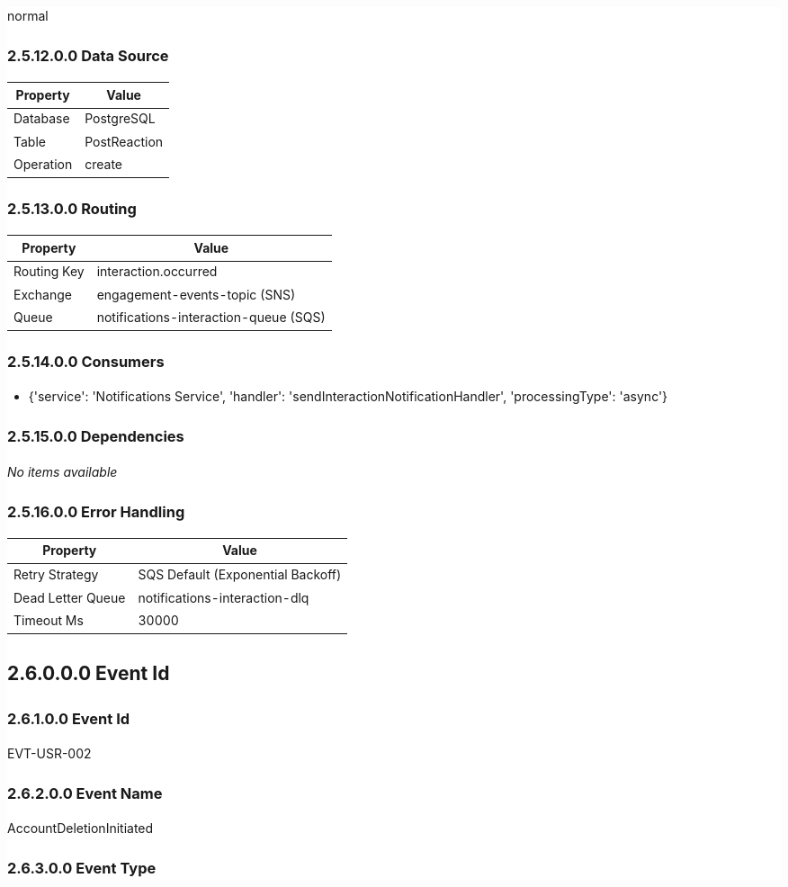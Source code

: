 normal

### 2.5.12.0.0 Data Source

| Property | Value |
|----------|-------|
| Database | PostgreSQL |
| Table | PostReaction |
| Operation | create |

### 2.5.13.0.0 Routing

| Property | Value |
|----------|-------|
| Routing Key | interaction.occurred |
| Exchange | engagement-events-topic (SNS) |
| Queue | notifications-interaction-queue (SQS) |

### 2.5.14.0.0 Consumers

- {'service': 'Notifications Service', 'handler': 'sendInteractionNotificationHandler', 'processingType': 'async'}

### 2.5.15.0.0 Dependencies

*No items available*

### 2.5.16.0.0 Error Handling

| Property | Value |
|----------|-------|
| Retry Strategy | SQS Default (Exponential Backoff) |
| Dead Letter Queue | notifications-interaction-dlq |
| Timeout Ms | 30000 |

## 2.6.0.0.0 Event Id

### 2.6.1.0.0 Event Id

EVT-USR-002

### 2.6.2.0.0 Event Name

AccountDeletionInitiated

### 2.6.3.0.0 Event Type
